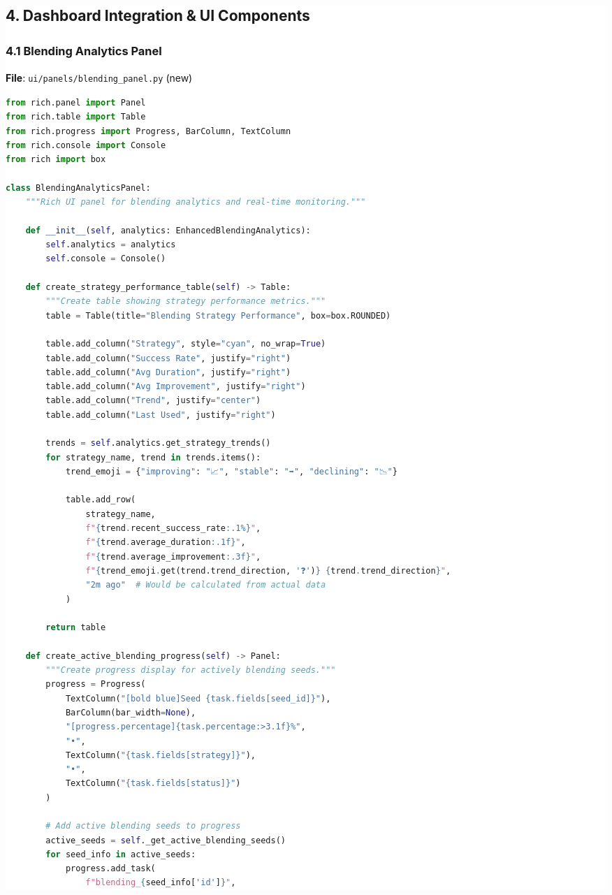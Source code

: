 
## 4. Dashboard Integration & UI Components

### 4.1 Blending Analytics Panel

**File**: `ui/panels/blending_panel.py` (new)

```python
from rich.panel import Panel
from rich.table import Table
from rich.progress import Progress, BarColumn, TextColumn
from rich.console import Console
from rich import box

class BlendingAnalyticsPanel:
    """Rich UI panel for blending analytics and real-time monitoring."""
    
    def __init__(self, analytics: EnhancedBlendingAnalytics):
        self.analytics = analytics
        self.console = Console()
    
    def create_strategy_performance_table(self) -> Table:
        """Create table showing strategy performance metrics."""
        table = Table(title="Blending Strategy Performance", box=box.ROUNDED)
        
        table.add_column("Strategy", style="cyan", no_wrap=True)
        table.add_column("Success Rate", justify="right")
        table.add_column("Avg Duration", justify="right")
        table.add_column("Avg Improvement", justify="right")
        table.add_column("Trend", justify="center")
        table.add_column("Last Used", justify="right")
        
        trends = self.analytics.get_strategy_trends()
        for strategy_name, trend in trends.items():
            trend_emoji = {"improving": "📈", "stable": "➡️", "declining": "📉"}
            
            table.add_row(
                strategy_name,
                f"{trend.recent_success_rate:.1%}",
                f"{trend.average_duration:.1f}",
                f"{trend.average_improvement:.3f}",
                f"{trend_emoji.get(trend.trend_direction, '❓')} {trend.trend_direction}",
                "2m ago"  # Would be calculated from actual data
            )
        
        return table
    
    def create_active_blending_progress(self) -> Panel:
        """Create progress display for actively blending seeds."""
        progress = Progress(
            TextColumn("[bold blue]Seed {task.fields[seed_id]}"),
            BarColumn(bar_width=None),
            "[progress.percentage]{task.percentage:>3.1f}%",
            "•",
            TextColumn("{task.fields[strategy]}"),
            "•",
            TextColumn("{task.fields[status]}")
        )
        
        # Add active blending seeds to progress
        active_seeds = self._get_active_blending_seeds()
        for seed_info in active_seeds:
            progress.add_task(
                f"blending_{seed_info['id']}",
```